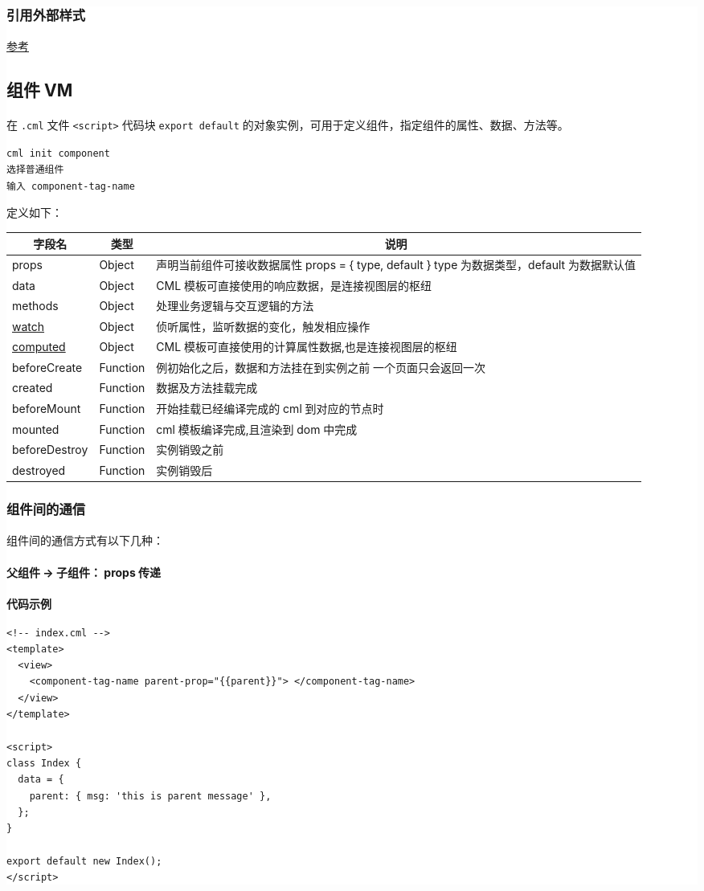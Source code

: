 ### 引用外部样式

[参考](../api/#import)

## 组件 VM

在 `.cml` 文件 `<script>` 代码块 `export default` 的对象实例，可用于定义组件，指定组件的属性、数据、方法等。

```
cml init component
选择普通组件
输入 component-tag-name
```

定义如下：

| 字段名                           | 类型     | 说明                                                                                       |
| -------------------------------- | -------- | ------------------------------------------------------------------------------------------ |
| props                            | Object   | 声明当前组件可接收数据属性 props = { type, default } type 为数据类型，default 为数据默认值 |
| data                             | Object   | CML 模板可直接使用的响应数据，是连接视图层的枢纽                                           |
| methods                          | Object   | 处理业务逻辑与交互逻辑的方法                                                               |
| [watch](../logic/watch.md)       | Object   | 侦听属性，监听数据的变化，触发相应操作                                                     |
| [computed](../logic/computed.md) | Object   | CML 模板可直接使用的计算属性数据,也是连接视图层的枢纽                                      |
| beforeCreate                     | Function | 例初始化之后，数据和方法挂在到实例之前 一个页面只会返回一次                                |
| created                          | Function | 数据及方法挂载完成                                                                         |
| beforeMount                      | Function | 开始挂载已经编译完成的 cml 到对应的节点时                                                  |
| mounted                          | Function | cml 模板编译完成,且渲染到 dom 中完成                                                       |
| beforeDestroy                    | Function | 实例销毁之前                                                                               |
| destroyed                        | Function | 实例销毁后                                                                                 |

### 组件间的通信

组件间的通信方式有以下几种：

#### 父组件 -> 子组件： props 传递

**代码示例**

```vue
<!-- index.cml -->
<template>
  <view>
    <component-tag-name parent-prop="{{parent}}"> </component-tag-name>
  </view>
</template>

<script>
class Index {
  data = {
    parent: { msg: 'this is parent message' },
  };
}

export default new Index();
</script>
```
